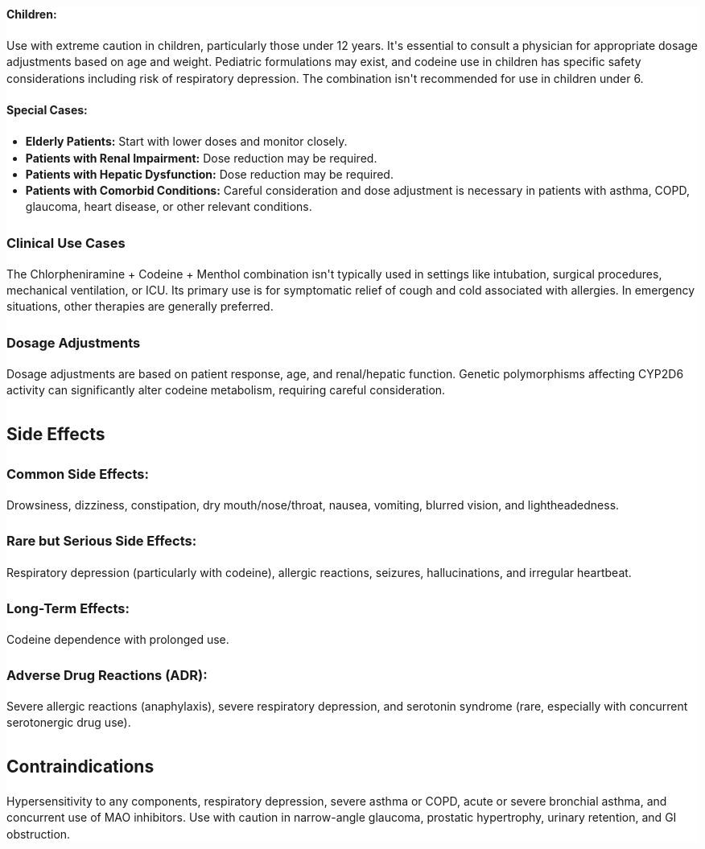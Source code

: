 #### **Children:**

Use with extreme caution in children, particularly those under 12 years. It's essential to consult a physician for appropriate dosage adjustments based on age and weight. Pediatric formulations may exist, and codeine use in children has specific safety considerations including risk of respiratory depression. The combination isn't recommended for use in children under 6.

#### **Special Cases:**

*   **Elderly Patients:** Start with lower doses and monitor closely.
*   **Patients with Renal Impairment:** Dose reduction may be required.
*   **Patients with Hepatic Dysfunction:** Dose reduction may be required.
*   **Patients with Comorbid Conditions:** Careful consideration and dose adjustment is necessary in patients with asthma, COPD, glaucoma, heart disease, or other relevant conditions.

### **Clinical Use Cases**

The Chlorpheniramine + Codeine + Menthol combination isn't typically used in settings like intubation, surgical procedures, mechanical ventilation, or ICU. Its primary use is for symptomatic relief of cough and cold associated with allergies.  In emergency situations, other therapies are generally preferred.

### **Dosage Adjustments**

Dosage adjustments are based on patient response, age, and renal/hepatic function.  Genetic polymorphisms affecting CYP2D6 activity can significantly alter codeine metabolism, requiring careful consideration.

## **Side Effects**

### **Common Side Effects:**

Drowsiness, dizziness, constipation, dry mouth/nose/throat, nausea, vomiting, blurred vision, and lightheadedness.

### **Rare but Serious Side Effects:**

Respiratory depression (particularly with codeine), allergic reactions, seizures, hallucinations, and irregular heartbeat.

### **Long-Term Effects:**

Codeine dependence with prolonged use.

### **Adverse Drug Reactions (ADR):**

Severe allergic reactions (anaphylaxis), severe respiratory depression, and serotonin syndrome (rare, especially with concurrent serotonergic drug use).

## **Contraindications**

Hypersensitivity to any components, respiratory depression, severe asthma or COPD, acute or severe bronchial asthma, and concurrent use of MAO inhibitors.  Use with caution in narrow-angle glaucoma, prostatic hypertrophy, urinary retention, and GI obstruction.
